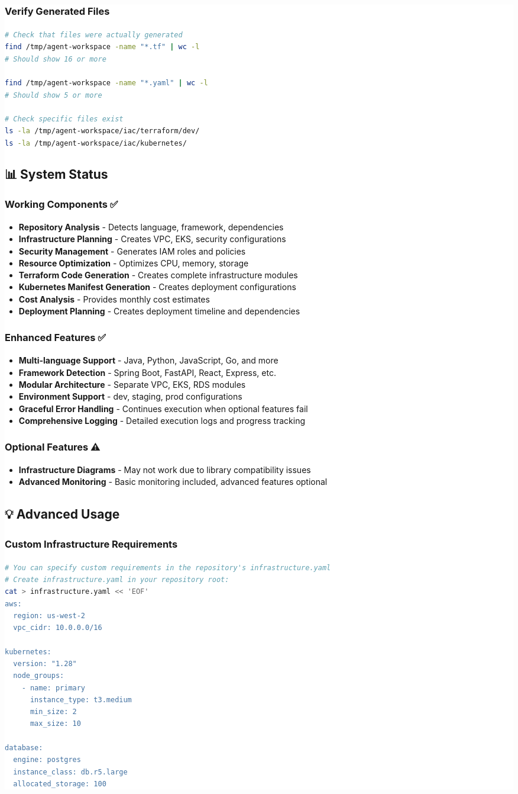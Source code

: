 ### Verify Generated Files
```bash
# Check that files were actually generated
find /tmp/agent-workspace -name "*.tf" | wc -l
# Should show 16 or more

find /tmp/agent-workspace -name "*.yaml" | wc -l  
# Should show 5 or more

# Check specific files exist
ls -la /tmp/agent-workspace/iac/terraform/dev/
ls -la /tmp/agent-workspace/iac/kubernetes/
```

## 📊 System Status

### Working Components ✅
- **Repository Analysis** - Detects language, framework, dependencies
- **Infrastructure Planning** - Creates VPC, EKS, security configurations
- **Security Management** - Generates IAM roles and policies
- **Resource Optimization** - Optimizes CPU, memory, storage
- **Terraform Code Generation** - Creates complete infrastructure modules
- **Kubernetes Manifest Generation** - Creates deployment configurations
- **Cost Analysis** - Provides monthly cost estimates
- **Deployment Planning** - Creates deployment timeline and dependencies

### Enhanced Features ✅
- **Multi-language Support** - Java, Python, JavaScript, Go, and more
- **Framework Detection** - Spring Boot, FastAPI, React, Express, etc.
- **Modular Architecture** - Separate VPC, EKS, RDS modules
- **Environment Support** - dev, staging, prod configurations
- **Graceful Error Handling** - Continues execution when optional features fail
- **Comprehensive Logging** - Detailed execution logs and progress tracking

### Optional Features ⚠️
- **Infrastructure Diagrams** - May not work due to library compatibility issues
- **Advanced Monitoring** - Basic monitoring included, advanced features optional

## 💡 Advanced Usage

### Custom Infrastructure Requirements
```bash
# You can specify custom requirements in the repository's infrastructure.yaml
# Create infrastructure.yaml in your repository root:
cat > infrastructure.yaml << 'EOF'
aws:
  region: us-west-2
  vpc_cidr: 10.0.0.0/16
  
kubernetes:
  version: "1.28"
  node_groups:
    - name: primary
      instance_type: t3.medium
      min_size: 2
      max_size: 10
      
database:
  engine: postgres
  instance_class: db.r5.large
  allocated_storage: 100
```